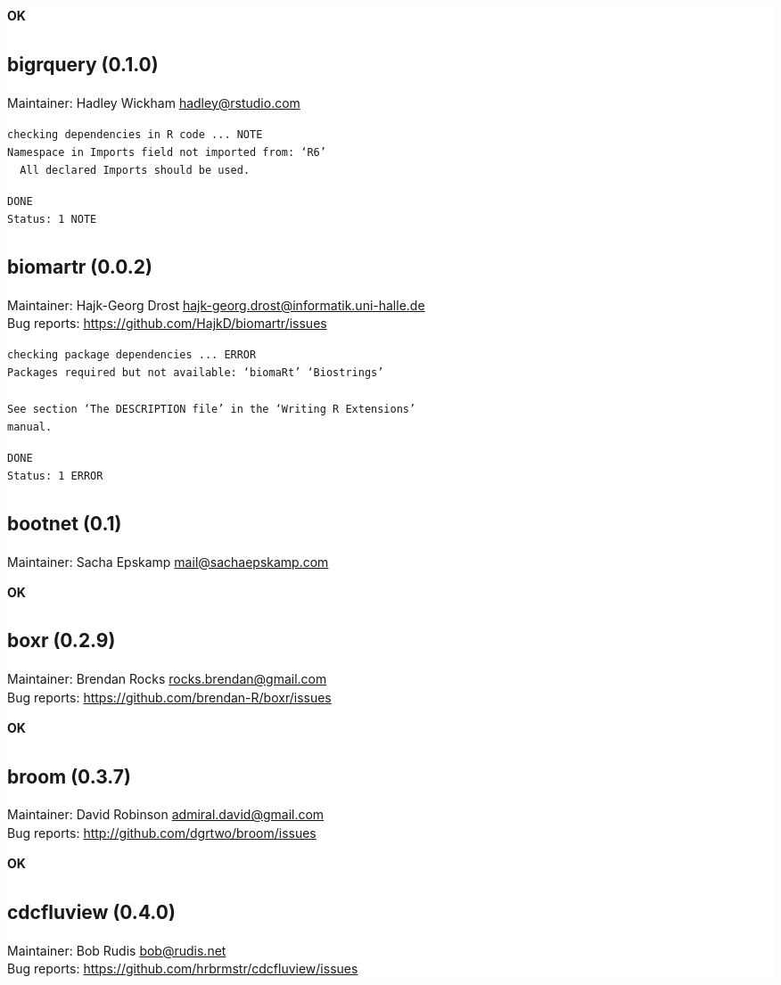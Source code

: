 __OK__

## bigrquery (0.1.0)
Maintainer: Hadley Wickham <hadley@rstudio.com>

```
checking dependencies in R code ... NOTE
Namespace in Imports field not imported from: ‘R6’
  All declared Imports should be used.
```
```
DONE
Status: 1 NOTE
```

## biomartr (0.0.2)
Maintainer: Hajk-Georg Drost <hajk-georg.drost@informatik.uni-halle.de>  
Bug reports: https://github.com/HajkD/biomartr/issues

```
checking package dependencies ... ERROR
Packages required but not available: ‘biomaRt’ ‘Biostrings’

See section ‘The DESCRIPTION file’ in the ‘Writing R Extensions’
manual.
```
```
DONE
Status: 1 ERROR
```

## bootnet (0.1)
Maintainer: Sacha Epskamp <mail@sachaepskamp.com>

__OK__

## boxr (0.2.9)
Maintainer: Brendan Rocks <rocks.brendan@gmail.com>  
Bug reports: https://github.com/brendan-R/boxr/issues

__OK__

## broom (0.3.7)
Maintainer: David Robinson <admiral.david@gmail.com>  
Bug reports: http://github.com/dgrtwo/broom/issues

__OK__

## cdcfluview (0.4.0)
Maintainer: Bob Rudis <bob@rudis.net>  
Bug reports: https://github.com/hrbrmstr/cdcfluview/issues
